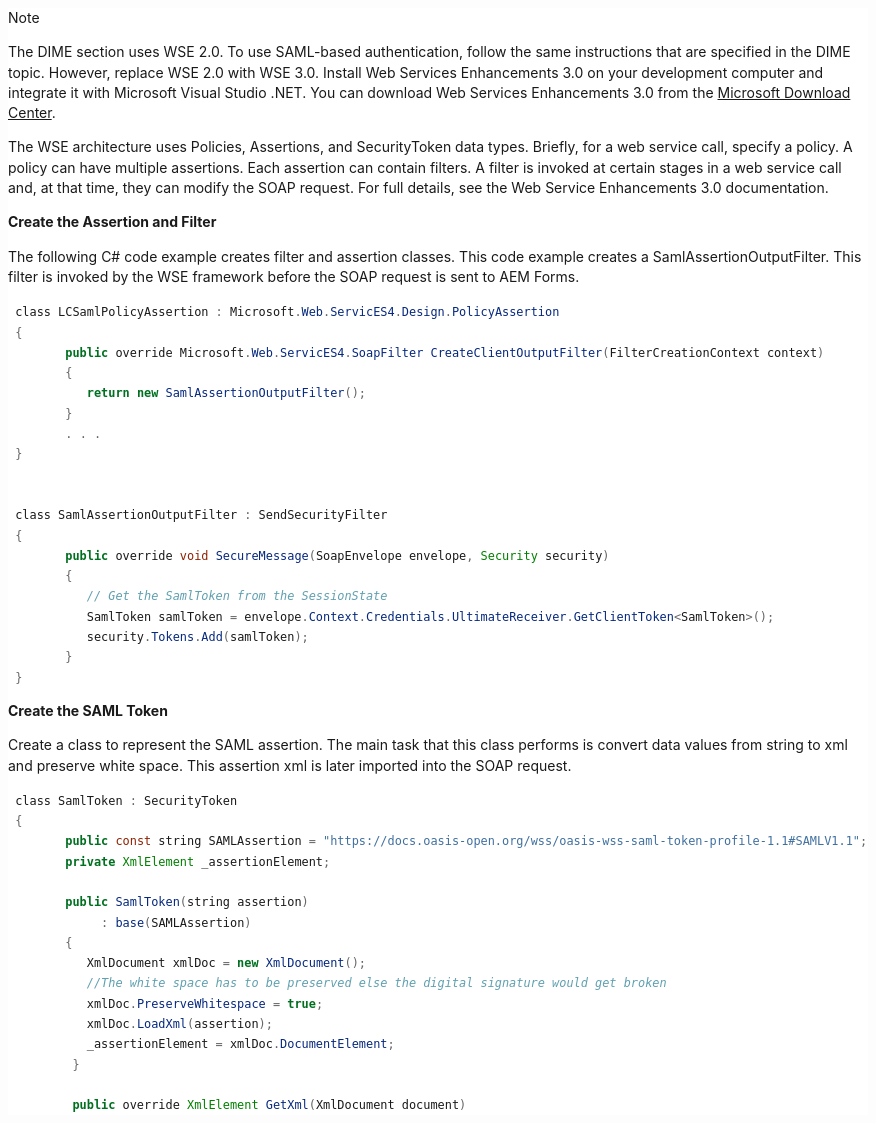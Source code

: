 >[!NOTE]
>
>The DIME section uses WSE 2.0. To use SAML-based authentication, follow the same instructions that are specified in the DIME topic. However, replace WSE 2.0 with WSE 3.0. Install Web Services Enhancements 3.0 on your development computer and integrate it with Microsoft Visual Studio .NET. You can download Web Services Enhancements 3.0 from the [Microsoft Download Center](https://www.microsoft.com/downloads/search.aspx).

The WSE architecture uses Policies, Assertions, and SecurityToken data types. Briefly, for a web service call, specify a policy. A policy can have multiple assertions. Each assertion can contain filters. A filter is invoked at certain stages in a web service call and, at that time, they can modify the SOAP request. For full details, see the Web Service Enhancements 3.0 documentation.

**Create the Assertion and Filter**

The following C# code example creates filter and assertion classes. This code example creates a SamlAssertionOutputFilter. This filter is invoked by the WSE framework before the SOAP request is sent to AEM Forms.

```java
 class LCSamlPolicyAssertion : Microsoft.Web.ServicES4.Design.PolicyAssertion
 {
        public override Microsoft.Web.ServicES4.SoapFilter CreateClientOutputFilter(FilterCreationContext context)
        {
           return new SamlAssertionOutputFilter();
        }
        . . .
 }
 
 
 class SamlAssertionOutputFilter : SendSecurityFilter
 {
        public override void SecureMessage(SoapEnvelope envelope, Security security)
        {
           // Get the SamlToken from the SessionState
           SamlToken samlToken = envelope.Context.Credentials.UltimateReceiver.GetClientToken<SamlToken>();
           security.Tokens.Add(samlToken);
        }
 }
```

**Create the SAML Token**

Create a class to represent the SAML assertion. The main task that this class performs is convert data values from string to xml and preserve white space. This assertion xml is later imported into the SOAP request.

```java
 class SamlToken : SecurityToken
 {
        public const string SAMLAssertion = "https://docs.oasis-open.org/wss/oasis-wss-saml-token-profile-1.1#SAMLV1.1";
        private XmlElement _assertionElement;
 
        public SamlToken(string assertion)
             : base(SAMLAssertion)
        {
           XmlDocument xmlDoc = new XmlDocument();
           //The white space has to be preserved else the digital signature would get broken
           xmlDoc.PreserveWhitespace = true;
           xmlDoc.LoadXml(assertion);
           _assertionElement = xmlDoc.DocumentElement;
         }
 
         public override XmlElement GetXml(XmlDocument document)
```